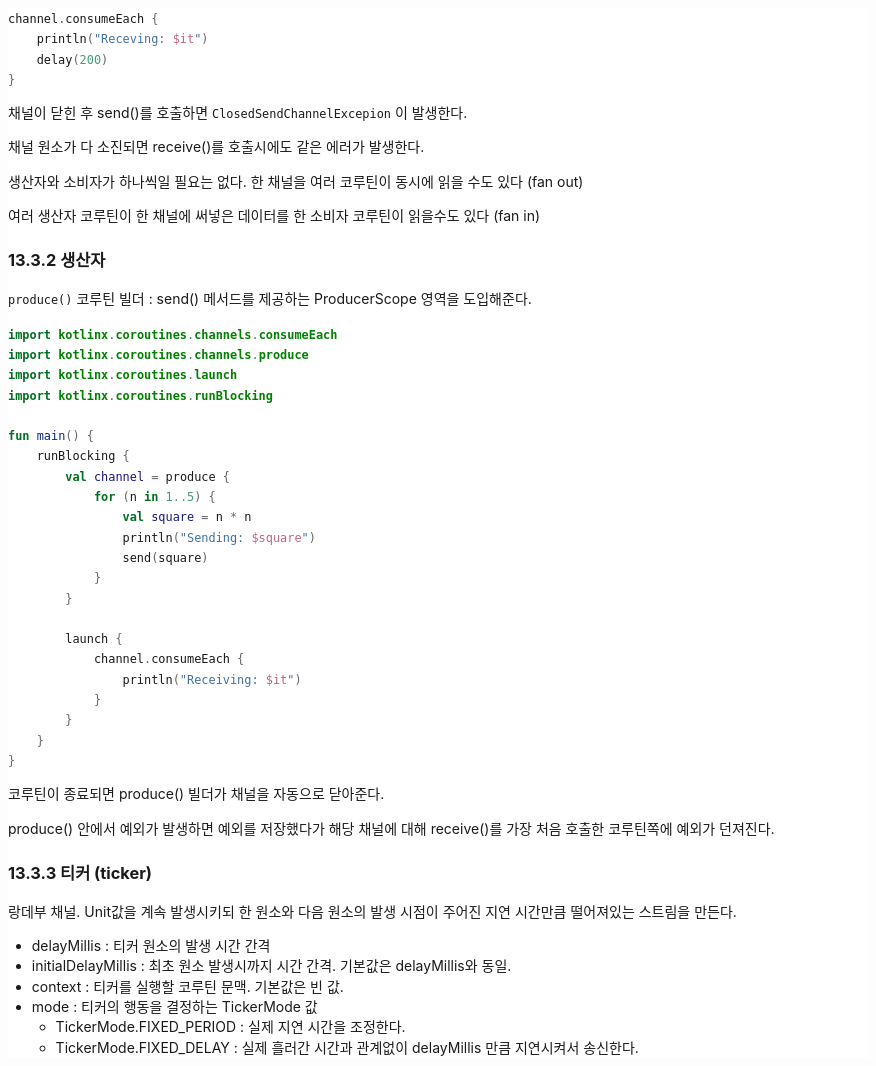```kotlin
channel.consumeEach {
	println("Receving: $it")
	delay(200)
}
```

채널이 닫힌 후 send()를 호출하면 `ClosedSendChannelExcepion` 이 발생한다.

채널 원소가 다 소진되면 receive()를 호출시에도 같은 에러가 발생한다.

생산자와 소비자가 하나씩일 필요는 없다. 한 채널을 여러 코루틴이 동시에 읽을 수도 있다 (fan out)

여러 생산자 코루틴이 한 채널에 써넣은 데이터를 한 소비자 코루틴이 읽을수도 있다 (fan in)

### 13.3.2 생산자

`produce()` 코루틴 빌더 : send() 메서드를 제공하는 ProducerScope 영역을 도입해준다.

```kotlin
import kotlinx.coroutines.channels.consumeEach
import kotlinx.coroutines.channels.produce
import kotlinx.coroutines.launch
import kotlinx.coroutines.runBlocking

fun main() {
    runBlocking {
        val channel = produce {
            for (n in 1..5) {
                val square = n * n
                println("Sending: $square")
                send(square)
            }
        }

        launch {
            channel.consumeEach {
                println("Receiving: $it")
            }
        }
    }
}
```

코루틴이 종료되면 produce() 빌더가 채널을 자동으로 닫아준다.

produce() 안에서 예외가 발생하면 예외를 저장했다가 해당 채널에 대해 receive()를 가장 처음 호출한 코루틴쪽에 예외가 던져진다.

### 13.3.3 티커 (ticker)

랑데부 채널. Unit값을 계속 발생시키되 한 원소와 다음 원소의 발생 시점이 주어진 지연 시간만큼 떨어져있는 스트림을 만든다.

- delayMillis : 티커 원소의 발생 시간 간격
- initialDelayMillis : 최초 원소 발생시까지 시간 간격. 기본값은 delayMillis와 동일.
- context : 티커를 실행할 코루틴 문맥. 기본값은 빈 값.
- mode : 티커의 행동을 결정하는 TickerMode 값
    - TickerMode.FIXED_PERIOD : 실제 지연 시간을 조정한다.
    - TickerMode.FIXED_DELAY : 실제 흘러간 시간과 관계없이 delayMillis 만큼 지연시켜서 송신한다.
